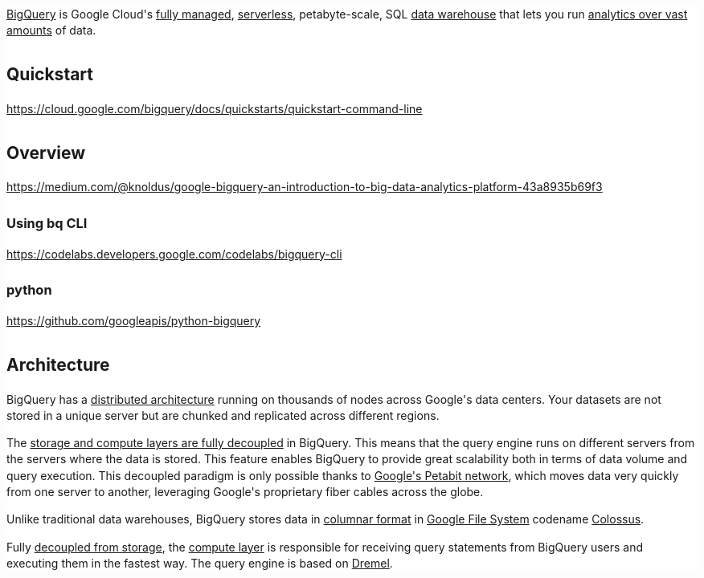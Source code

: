 
[BigQuery](https://cloud.google.com/bigquery/docs)  is Google Cloud's [fully managed](https://www.youtube.com/watch?v=kKBnFsNWwYM), [serverless](serverless), petabyte-scale, SQL [data warehouse](https://cloud.google.com/solutions/bigquery-data-warehouse)  that lets you run [analytics over vast amounts](https://cloud.google.com/blog/topics/developers-practitioners/bigquery-explained-blog-series)  of data.

## Quickstart

https://cloud.google.com/bigquery/docs/quickstarts/quickstart-command-line


## Overview

https://medium.com/@knoldus/google-bigquery-an-introduction-to-big-data-analytics-platform-43a8935b69f3

### Using bq CLI

https://codelabs.developers.google.com/codelabs/bigquery-cli


### python

https://github.com/googleapis/python-bigquery

## Architecture




BigQuery has a [distributed architecture](https://cloud.google.com/blog/products/data-analytics/new-blog-series-bigquery-explained-overview) running on thousands of nodes across Google's data centers. Your datasets are not stored in a unique server but are chunked and replicated across different regions.

The [storage and compute layers are fully decoupled](https://cloud.google.com/blog/products/bigquery/separation-of-storage-and-compute-in-bigquery) in BigQuery. This means that the query engine runs on different servers from the servers where the data is stored. This feature enables BigQuery to provide great scalability both in terms of data volume and query execution. This decoupled paradigm is only possible thanks to [Google's Petabit network](https://cloud.google.com/blog/products/networking/google-cloud-networking-in-depth-how-andromeda-2-2-enables-high-throughput-vms), which moves data very quickly from one server to another, leveraging Google's proprietary fiber cables across the globe. 

Unlike traditional data warehouses, BigQuery stores data in [columnar format](https://towardsdatascience.com/want-to-use-bigquery-read-this-fab36822830) in [Google File System](https://cloud.google.com/blog/products/storage-data-transfer/a-peek-behind-colossus-googles-file-system) codename [Colossus](https://pierrezemb.fr/posts/colossus-google/). 


Fully [decoupled from storage](https://medium.com/@raigonjolly/separation-of-storage-and-compute-in-bigquery-7a0084c7cbe0), the [compute layer](https://research.google/pubs/pub43438/) is responsible for receiving query statements from BigQuery users and executing them in the fastest way. The query engine is based on [Dremel](https://research.google/pubs/pub36632/). 
